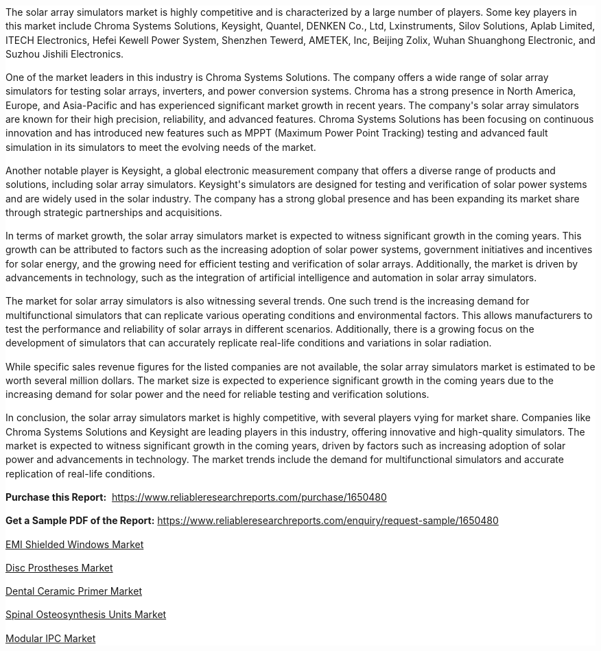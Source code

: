 <p><p>The solar array simulators market is highly competitive and is characterized by a large number of players. Some key players in this market include Chroma Systems Solutions, Keysight, Quantel, DENKEN Co., Ltd, Lxinstruments, Silov Solutions, Aplab Limited, ITECH Electronics, Hefei Kewell Power System, Shenzhen Tewerd, AMETEK, Inc, Beijing Zolix, Wuhan Shuanghong Electronic, and Suzhou Jishili Electronics.</p><p>One of the market leaders in this industry is Chroma Systems Solutions. The company offers a wide range of solar array simulators for testing solar arrays, inverters, and power conversion systems. Chroma has a strong presence in North America, Europe, and Asia-Pacific and has experienced significant market growth in recent years. The company's solar array simulators are known for their high precision, reliability, and advanced features. Chroma Systems Solutions has been focusing on continuous innovation and has introduced new features such as MPPT (Maximum Power Point Tracking) testing and advanced fault simulation in its simulators to meet the evolving needs of the market.</p><p>Another notable player is Keysight, a global electronic measurement company that offers a diverse range of products and solutions, including solar array simulators. Keysight's simulators are designed for testing and verification of solar power systems and are widely used in the solar industry. The company has a strong global presence and has been expanding its market share through strategic partnerships and acquisitions.</p><p>In terms of market growth, the solar array simulators market is expected to witness significant growth in the coming years. This growth can be attributed to factors such as the increasing adoption of solar power systems, government initiatives and incentives for solar energy, and the growing need for efficient testing and verification of solar arrays. Additionally, the market is driven by advancements in technology, such as the integration of artificial intelligence and automation in solar array simulators.</p><p>The market for solar array simulators is also witnessing several trends. One such trend is the increasing demand for multifunctional simulators that can replicate various operating conditions and environmental factors. This allows manufacturers to test the performance and reliability of solar arrays in different scenarios. Additionally, there is a growing focus on the development of simulators that can accurately replicate real-life conditions and variations in solar radiation.</p><p>While specific sales revenue figures for the listed companies are not available, the solar array simulators market is estimated to be worth several million dollars. The market size is expected to experience significant growth in the coming years due to the increasing demand for solar power and the need for reliable testing and verification solutions.</p><p>In conclusion, the solar array simulators market is highly competitive, with several players vying for market share. Companies like Chroma Systems Solutions and Keysight are leading players in this industry, offering innovative and high-quality simulators. The market is expected to witness significant growth in the coming years, driven by factors such as increasing adoption of solar power and advancements in technology. The market trends include the demand for multifunctional simulators and accurate replication of real-life conditions.</p></p>
<p><strong>Purchase this Report:</strong>&nbsp;&nbsp;<a href="https://www.reliableresearchreports.com/purchase/1650480">https://www.reliableresearchreports.com/purchase/1650480</a></p>
<p></p>
<p><strong>Get a Sample PDF of the Report:</strong>&nbsp;<a href="https://www.reliableresearchreports.com/enquiry/request-sample/1650480">https://www.reliableresearchreports.com/enquiry/request-sample/1650480</a></p>
<p><p><a href="https://github.com/marloy8/Market-Research-Report-List-2/blob/main/emi-shielded-windows-market.md">EMI Shielded Windows Market</a></p><p><a href="https://medium.com/@s40138378/disc-prostheses-market-size-reveals-the-best-marketing-channels-in-global-industry-3b4e05d0b753">Disc Prostheses Market</a></p><p><a href="https://medium.com/@s40138378/dental-ceramic-primer-market-insight-market-trends-growth-forecasted-from-2023-to-2030-4daee6b1cd4e">Dental Ceramic Primer Market</a></p><p><a href="https://medium.com/@smriti.reportprime/spinal-osteosynthesis-units-market-exploring-market-share-market-trends-and-future-growth-f501a63d6a6e">Spinal Osteosynthesis Units Market</a></p><p><a href="https://github.com/aliciawhite5576/Market-Research-Report-List-2/blob/main/modular-ipc-market.md">Modular IPC Market</a></p></p>